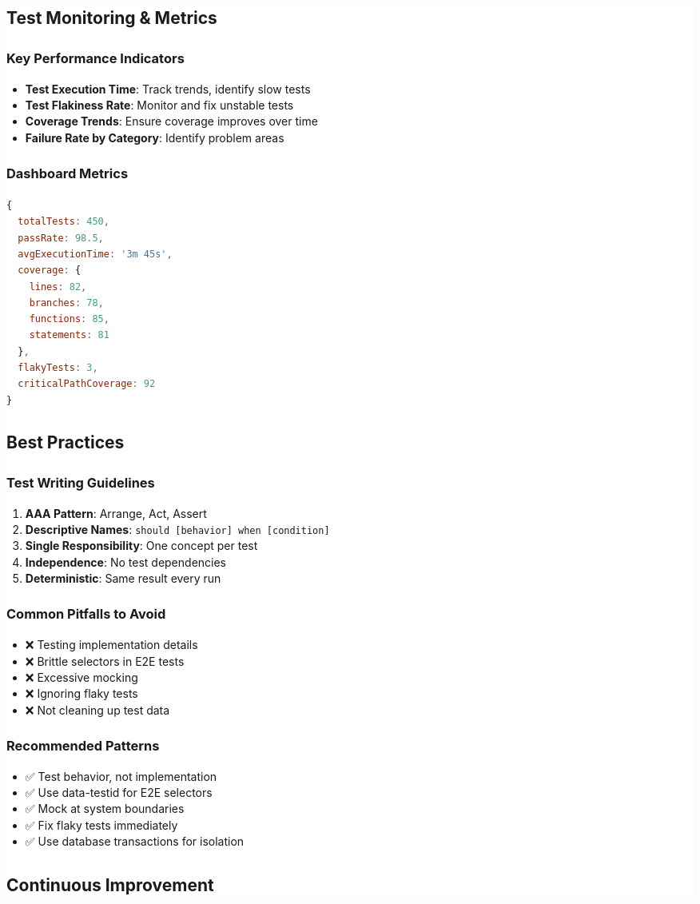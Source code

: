 ## Test Monitoring & Metrics

### Key Performance Indicators
- **Test Execution Time**: Track trends, identify slow tests
- **Test Flakiness Rate**: Monitor and fix unstable tests
- **Coverage Trends**: Ensure coverage improves over time
- **Failure Rate by Category**: Identify problem areas

### Dashboard Metrics
```javascript
{
  totalTests: 450,
  passRate: 98.5,
  avgExecutionTime: '3m 45s',
  coverage: {
    lines: 82,
    branches: 78,
    functions: 85,
    statements: 81
  },
  flakyTests: 3,
  criticalPathCoverage: 92
}
```

## Best Practices

### Test Writing Guidelines
1. **AAA Pattern**: Arrange, Act, Assert
2. **Descriptive Names**: `should [behavior] when [condition]`
3. **Single Responsibility**: One concept per test
4. **Independence**: No test dependencies
5. **Deterministic**: Same result every run

### Common Pitfalls to Avoid
- ❌ Testing implementation details
- ❌ Brittle selectors in E2E tests
- ❌ Excessive mocking
- ❌ Ignoring flaky tests
- ❌ Not cleaning up test data

### Recommended Patterns
- ✅ Test behavior, not implementation
- ✅ Use data-testid for E2E selectors
- ✅ Mock at system boundaries
- ✅ Fix flaky tests immediately
- ✅ Use database transactions for isolation

## Continuous Improvement
